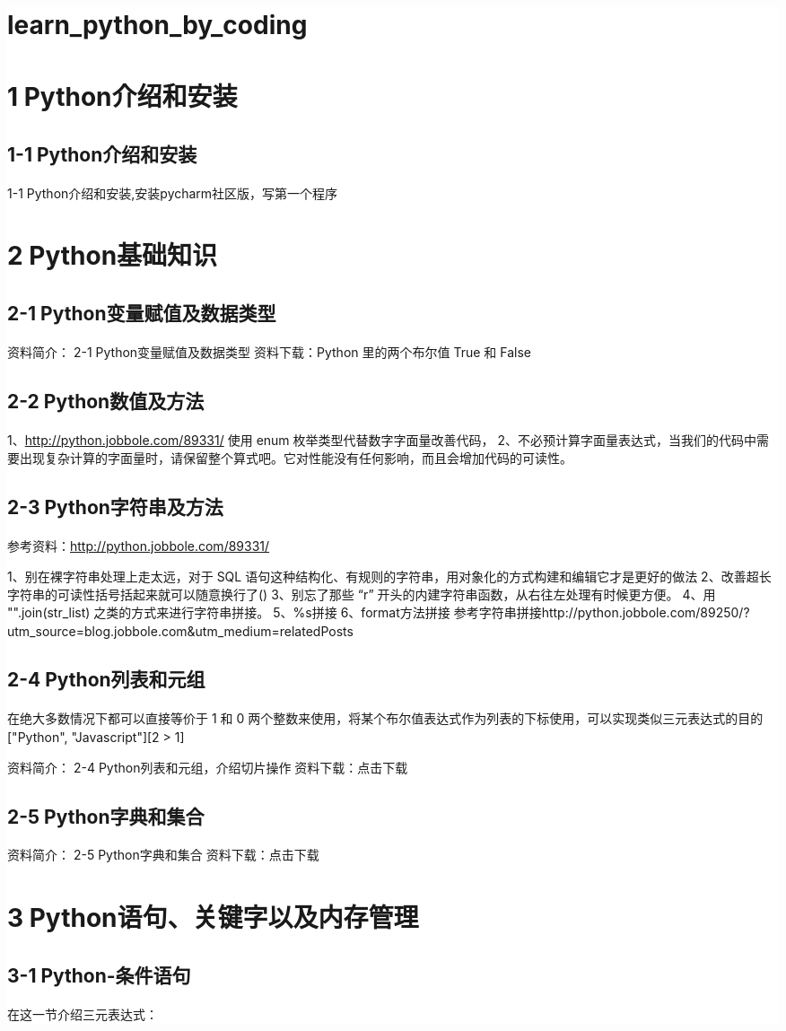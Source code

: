 # learn_python_by_coding


# 1 Python介绍和安装
## 1-1 Python介绍和安装
1-1 Python介绍和安装,安装pycharm社区版，写第一个程序

# 2 Python基础知识

## 2-1 Python变量赋值及数据类型

资料简介： 2-1 Python变量赋值及数据类型
资料下载：Python 里的两个布尔值 True 和 False 

## 2-2 Python数值及方法

1、http://python.jobbole.com/89331/ 使用 enum 枚举类型代替数字字面量改善代码，
2、不必预计算字面量表达式，当我们的代码中需要出现复杂计算的字面量时，请保留整个算式吧。它对性能没有任何影响，而且会增加代码的可读性。

## 2-3 Python字符串及方法
参考资料：http://python.jobbole.com/89331/

1、别在裸字符串处理上走太远，对于 SQL 语句这种结构化、有规则的字符串，用对象化的方式构建和编辑它才是更好的做法
2、改善超长字符串的可读性括号括起来就可以随意换行了()
3、别忘了那些 “r” 开头的内建字符串函数，从右往左处理有时候更方便。
4、用 "".join(str_list) 之类的方式来进行字符串拼接。
5、%s拼接 
6、format方法拼接
参考字符串拼接http://python.jobbole.com/89250/?utm_source=blog.jobbole.com&utm_medium=relatedPosts

## 2-4 Python列表和元组
在绝大多数情况下都可以直接等价于 1 和 0 两个整数来使用，将某个布尔值表达式作为列表的下标使用，可以实现类似三元表达式的目的["Python", "Javascript"][2 > 1]

资料简介： 2-4 Python列表和元组，介绍切片操作
资料下载：点击下载
## 2-5 Python字典和集合

资料简介： 2-5 Python字典和集合
资料下载：点击下载
# 3 Python语句、关键字以及内存管理
## 3-1 Python-条件语句
在这一节介绍三元表达式：
